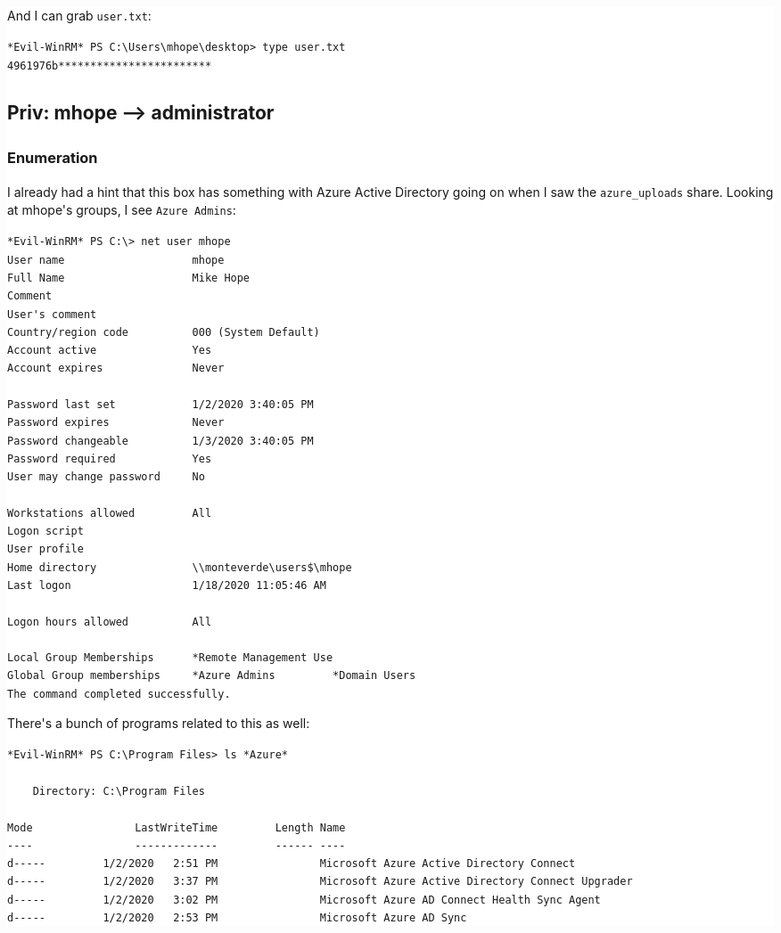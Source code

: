 

And I can grab `user.txt`:



    *Evil-WinRM* PS C:\Users\mhope\desktop> type user.txt
    4961976b************************



## Priv: mhope --\> administrator

### Enumeration

I already had a hint that this box has something with Azure Active
Directory going on when I saw the `azure_uploads` share. Looking at
mhope's groups, I see `Azure Admins`:



    *Evil-WinRM* PS C:\> net user mhope
    User name                    mhope
    Full Name                    Mike Hope
    Comment                      
    User's comment               
    Country/region code          000 (System Default)
    Account active               Yes
    Account expires              Never

    Password last set            1/2/2020 3:40:05 PM
    Password expires             Never
    Password changeable          1/3/2020 3:40:05 PM
    Password required            Yes
    User may change password     No

    Workstations allowed         All
    Logon script                 
    User profile                 
    Home directory               \\monteverde\users$\mhope
    Last logon                   1/18/2020 11:05:46 AM

    Logon hours allowed          All

    Local Group Memberships      *Remote Management Use
    Global Group memberships     *Azure Admins         *Domain Users         
    The command completed successfully.



There's a bunch of programs related to this as well:



    *Evil-WinRM* PS C:\Program Files> ls *Azure*

        Directory: C:\Program Files

    Mode                LastWriteTime         Length Name
    ----                -------------         ------ ----
    d-----         1/2/2020   2:51 PM                Microsoft Azure Active Directory Connect
    d-----         1/2/2020   3:37 PM                Microsoft Azure Active Directory Connect Upgrader
    d-----         1/2/2020   3:02 PM                Microsoft Azure AD Connect Health Sync Agent
    d-----         1/2/2020   2:53 PM                Microsoft Azure AD Sync         
